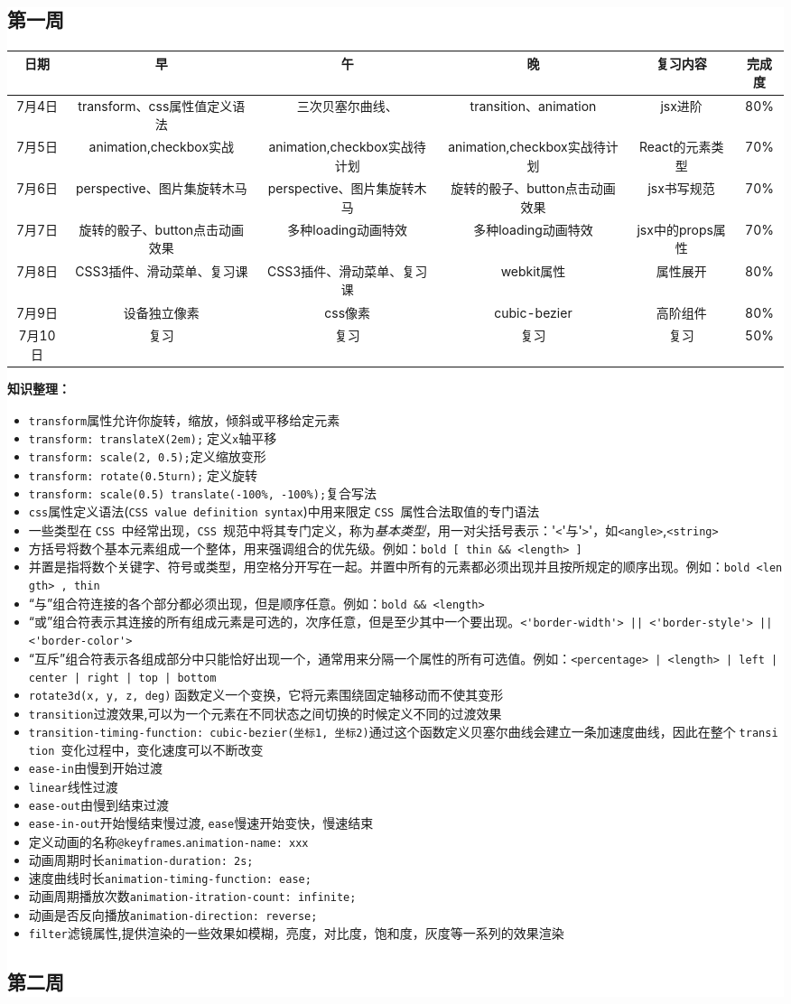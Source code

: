 ## 第一周

| **日期** |             **早**             |            **午**            |             **晚**             |   **复习内容**   | **完成度** |
| :------: | :----------------------------: | :--------------------------: | :----------------------------: | :--------------: | :--------: |
|  7月4日  |  transform、css属性值定义语法  |       三次贝塞尔曲线、       |     transition、animation      |     jsx进阶      |    80%     |
|  7月5日  |     animation,checkbox实战     | animation,checkbox实战待计划 |  animation,checkbox实战待计划  | React的元素类型  |    70%     |
|  7月6日  |  perspective、图片集旋转木马   | perspective、图片集旋转木马  | 旋转的骰子、button点击动画效果 |   jsx书写规范    |    70%     |
|  7月7日  | 旋转的骰子、button点击动画效果 |     多种loading动画特效      |      多种loading动画特效       | jsx中的props属性 |    70%     |
|  7月8日  |   CSS3插件、滑动菜单、复习课   |  CSS3插件、滑动菜单、复习课  |           webkit属性           |     属性展开     |    80%     |
|  7月9日  |          设备独立像素          |           css像素            |          cubic-bezier          |     高阶组件     |    80%     |
| 7月10日  |              复习              |             复习             |              复习              |       复习       |    50%     |



**知识整理：**

- `transform`属性允许你旋转，缩放，倾斜或平移给定元素
- `transform: translateX(2em);` 定义`x`轴平移
- `transform: scale(2, 0.5);`定义缩放变形
- `transform: rotate(0.5turn);` 定义旋转
- `transform: scale(0.5) translate(-100%, -100%);`复合写法
- `css`属性定义语法(`CSS value definition syntax`)中用来限定 `CSS `属性合法取值的专门语法
- 一些类型在 `CSS `中经常出现，`CSS `规范中将其专门定义，称为*基本类型*，用一对尖括号表示：'`<`'与'`>`'，如`<angle>`,`<string>`
- 方括号将数个基本元素组成一个整体，用来强调组合的优先级。例如：`bold [ thin && <length> ]`
- 并置是指将数个关键字、符号或类型，用空格分开写在一起。并置中所有的元素都必须出现并且按所规定的顺序出现。例如：`bold <length> , thin`
- “与”组合符连接的各个部分都必须出现，但是顺序任意。例如：`bold && <length>`
- “或”组合符表示其连接的所有组成元素是可选的，次序任意，但是至少其中一个要出现。`<'border-width'> || <'border-style'> || <'border-color'>`
- “互斥”组合符表示各组成部分中只能恰好出现一个，通常用来分隔一个属性的所有可选值。例如：`<percentage> | <length> | left | center | right | top | bottom`
- `rotate3d(x, y, z, deg)` 函数定义一个变换，它将元素围绕固定轴移动而不使其变形
- `transition`过渡效果,可以为一个元素在不同状态之间切换的时候定义不同的过渡效果
- `transition-timing-function: cubic-bezier(坐标1, 坐标2)`通过这个函数定义贝塞尔曲线会建立一条加速度曲线，因此在整个 `transition `变化过程中，变化速度可以不断改变
- `ease-in`由慢到开始过渡
- `linear`线性过渡
- `ease-out`由慢到结束过渡
- `ease-in-out`开始慢结束慢过渡, `ease`慢速开始变快，慢速结束
- 定义动画的名称`@keyframes`.`animation-name: xxx`
- 动画周期时长`animation-duration: 2s;`
- 速度曲线时长`animation-timing-function: ease;`
- 动画周期播放次数`animation-itration-count: infinite;`
- 动画是否反向播放`animation-direction: reverse;`
- `filter`滤镜属性,提供渲染的一些效果如模糊，亮度，对比度，饱和度，灰度等一系列的效果渲染



## 第二周
